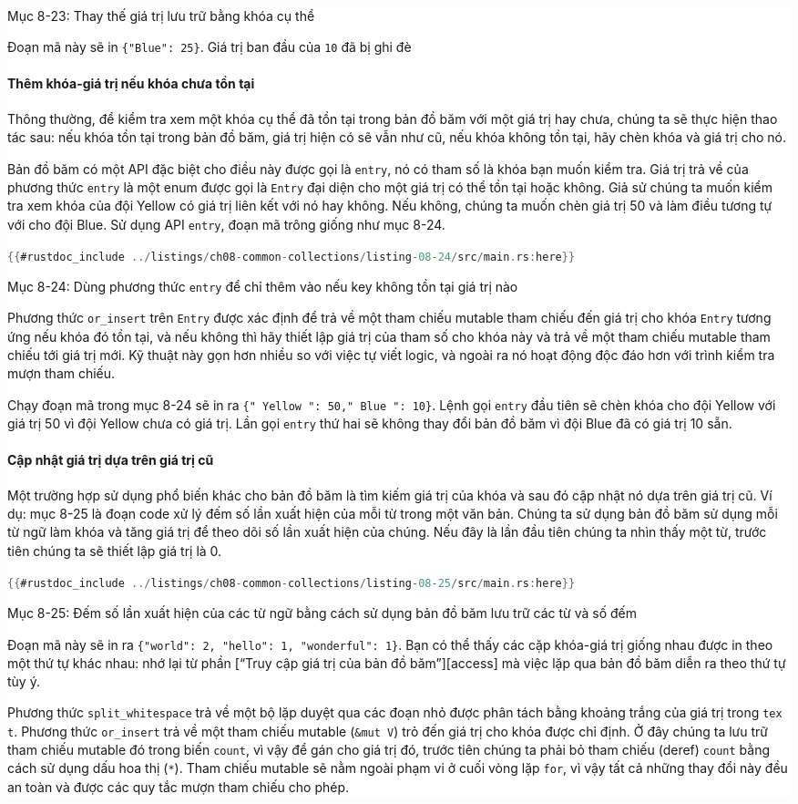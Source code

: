 <span class="caption">Mục 8-23: Thay thế giá trị lưu trữ bằng khóa cụ thể</span>

Đoạn mã này sẽ in `{"Blue": 25}`. Giá trị ban đầu của `10` đã bị ghi đè


<a id="only-inserting-a-value-if-the-key-has-no-value"></a>

#### Thêm khóa-giá trị nếu khóa chưa tồn tại

Thông thường, để kiểm tra xem một khóa cụ thể đã tồn tại trong bản đồ băm với một giá trị hay chưa, chúng ta sẽ thực hiện thao tác sau: nếu khóa tồn tại trong bản đồ băm, giá trị hiện có sẽ vẫn như cũ, nếu khóa không tồn tại, hãy chèn khóa và giá trị cho nó.

Bản đồ băm có một API đặc biệt cho điều này được gọi là `entry`, nó có tham số là khóa bạn muốn kiểm tra. Giá trị trả về của phương thức `entry` là một enum được gọi là `Entry` đại diện cho một giá trị có thể tồn tại hoặc không. Giả sử chúng ta muốn kiểm tra xem khóa của đội Yellow có giá trị liên kết với nó hay không. Nếu không, chúng ta muốn chèn giá trị 50 và làm điều tương tự với cho đội Blue. Sử dụng API `entry`, đoạn mã trông giống như mục 8-24.

```rust
{{#rustdoc_include ../listings/ch08-common-collections/listing-08-24/src/main.rs:here}}
```

<span class="caption">Mục 8-24: Dùng phương thức `entry` để chỉ thêm vào nếu key không tồn tại giá trị nào</span>

Phương thức `or_insert` trên `Entry` được xác định để trả về một tham chiếu mutable tham chiếu đến giá trị cho khóa `Entry` tương ứng nếu khóa đó tồn tại, và nếu không thì hãy thiết lập giá trị của tham số cho khóa này và trả về một tham chiếu mutable tham chiếu tới giá trị mới. Kỹ thuật này gọn hơn nhiều so với việc tự viết logic, và ngoài ra nó hoạt động độc đáo hơn với trình kiểm tra mượn tham chiếu.

Chạy đoạn mã trong mục 8-24 sẽ in ra `{" Yellow ": 50," Blue ": 10}`. Lệnh gọi `entry` đầu tiên sẽ chèn khóa cho đội Yellow với giá trị 50 vì đội Yellow chưa có giá trị. Lần gọi `entry` thứ hai sẽ không thay đổi bản đồ băm vì đội Blue đã có giá trị 10 sẵn.

#### Cập nhật giá trị dựa trên giá trị cũ

Một trường hợp sử dụng phổ biến khác cho bản đồ băm là tìm kiếm giá trị của khóa và sau đó cập nhật nó dựa trên giá trị cũ. Ví dụ: mục 8-25 là đoạn code xử lý đếm số lần xuất hiện của mỗi từ trong một văn bản. Chúng ta sử dụng bản đồ băm sử dụng mỗi từ ngữ làm khóa và tăng giá trị để theo dõi số lần xuất hiện của chúng. Nếu đây là lần đầu tiên chúng ta nhìn thấy một từ, trước tiên chúng ta sẽ thiết lập giá trị là 0.

```rust
{{#rustdoc_include ../listings/ch08-common-collections/listing-08-25/src/main.rs:here}}
```

<span class="caption">Mục 8-25: Đếm số lần xuất hiện của các từ ngữ bằng cách sử dụng bản đồ băm lưu trữ các từ và số đếm</span>

Đoạn mã này sẽ in ra `{"world": 2, "hello": 1, "wonderful": 1}`. Bạn có thể thấy các cặp khóa-giá trị giống nhau được in theo một thứ tự khác nhau: nhớ lại từ phần [“Truy cập giá trị của bản đồ băm”][access] mà việc lặp qua bản đồ băm diễn ra theo thứ tự tùy ý.

Phương thức `split_whitespace` trả về một bộ lặp duyệt qua các đoạn nhỏ được phân tách bằng khoảng trắng của giá trị trong `text`. Phương thức `or_insert` trả về một tham chiếu mutable (`&mut V`) trỏ đến giá trị cho khóa được chỉ định. Ở đây chúng ta lưu trữ tham chiếu mutable đó trong biến `count`, vì vậy để gán cho giá trị đó, trước tiên chúng ta phải bỏ tham chiếu (deref) `count` bằng cách sử dụng dấu hoa thị (`*`). Tham chiếu mutable sẽ nằm ngoài phạm vi ở cuối vòng lặp `for`, vì vậy tất cả những thay đổi này đều an toàn và được các quy tắc mượn tham chiếu cho phép.


[^siphash]: [https://en.wikipedia.org/wiki/SipHash](https://en.wikipedia.org/wiki/SipHash)
[access]: #accessing-values-in-a-hash-map
